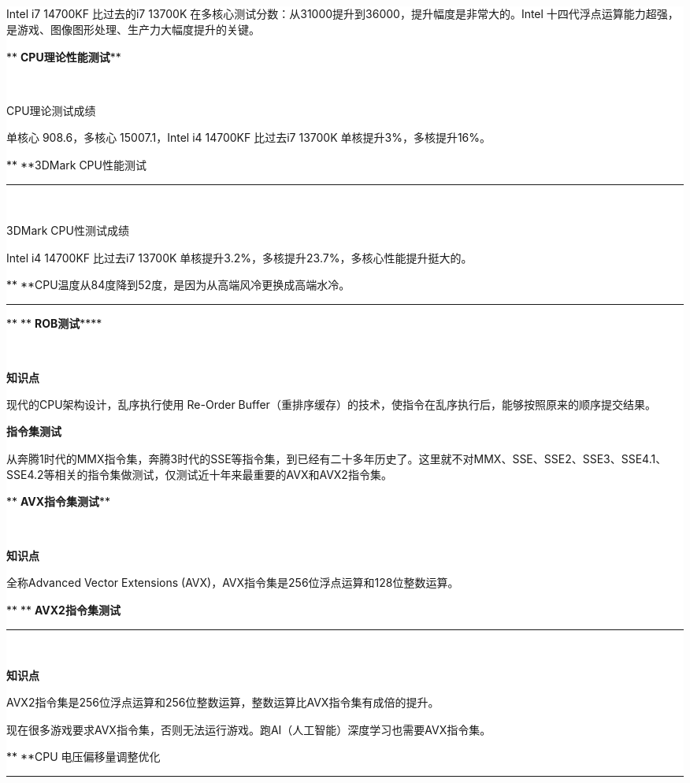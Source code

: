 Intel i7 14700KF 比过去的i7 13700K 在多核心测试分数：从31000提升到36000，提升幅度是非常大的。Intel
十四代浮点运算能力超强，是游戏、图像图形处理、生产力大幅度提升的关键。

 ** **CPU理论性能测试****  
  

![]()

CPU理论测试成绩  

单核心 908.6，多核心 15007.1，Intel i4 14700KF 比过去i7 13700K 单核提升3%，多核提升16%。

 ** **3DMark CPU性能测试  
****

![]()

3DMark CPU性测试成绩  

Intel i4 14700KF 比过去i7 13700K 单核提升3.2%，多核提升23.7%，多核心性能提升挺大的。  

 ** **CPU温度从84度降到52度，是因为从高端风冷更换成高端水冷。  
****

 ** ** **ROB测试******

![]()

 **知识点**

现代的CPU架构设计，乱序执行使用 Re-Order Buffer（重排序缓存）的技术，使指令在乱序执行后，能够按照原来的顺序提交结果。

 **指令集测试**  

从奔腾1时代的MMX指令集，奔腾3时代的SSE等指令集，到已经有二十多年历史了。这里就不对MMX、SSE、SSE2、SSE3、SSE4.1、SSE4.2等相关的指令集做测试，仅测试近十年来最重要的AVX和AVX2指令集。  

 ** **AVX指令集测试****

![]()

 **知识点**

全称Advanced Vector Extensions (AVX)，AVX指令集是256位浮点运算和128位整数运算。

 ** ** **AVX2指令集测试**  
****

![]()

 **知识点**

AVX2指令集是256位浮点运算和256位整数运算，整数运算比AVX指令集有成倍的提升。  

现在很多游戏要求AVX指令集，否则无法运行游戏。跑AI（人工智能）深度学习也需要AVX指令集。  
  

 ** **CPU 电压偏移量调整优化  
****
